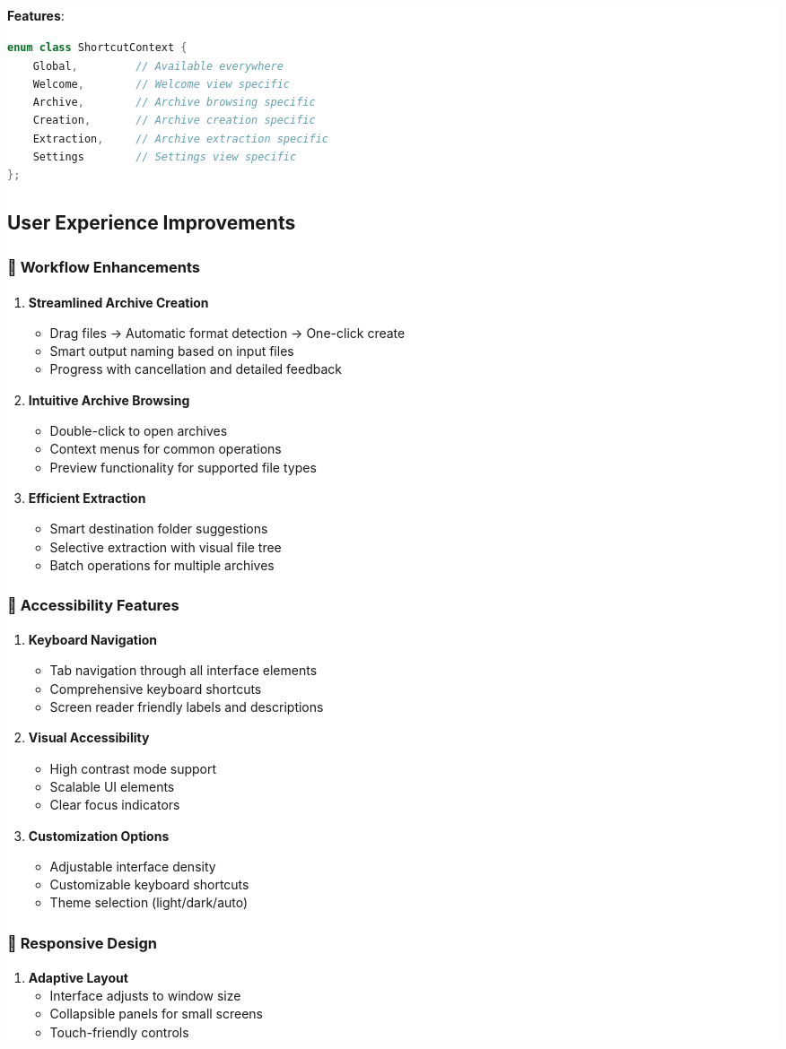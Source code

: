 **Features**:
```cpp
enum class ShortcutContext {
    Global,         // Available everywhere
    Welcome,        // Welcome view specific
    Archive,        // Archive browsing specific
    Creation,       // Archive creation specific
    Extraction,     // Archive extraction specific
    Settings        // Settings view specific
};
```

## User Experience Improvements

### 🚀 **Workflow Enhancements**

1. **Streamlined Archive Creation**
   - Drag files → Automatic format detection → One-click create
   - Smart output naming based on input files
   - Progress with cancellation and detailed feedback

2. **Intuitive Archive Browsing**
   - Double-click to open archives
   - Context menus for common operations
   - Preview functionality for supported file types

3. **Efficient Extraction**
   - Smart destination folder suggestions
   - Selective extraction with visual file tree
   - Batch operations for multiple archives

### 🎯 **Accessibility Features**

1. **Keyboard Navigation**
   - Tab navigation through all interface elements
   - Comprehensive keyboard shortcuts
   - Screen reader friendly labels and descriptions

2. **Visual Accessibility**
   - High contrast mode support
   - Scalable UI elements
   - Clear focus indicators

3. **Customization Options**
   - Adjustable interface density
   - Customizable keyboard shortcuts
   - Theme selection (light/dark/auto)

### 📱 **Responsive Design**

1. **Adaptive Layout**
   - Interface adjusts to window size
   - Collapsible panels for small screens
   - Touch-friendly controls
